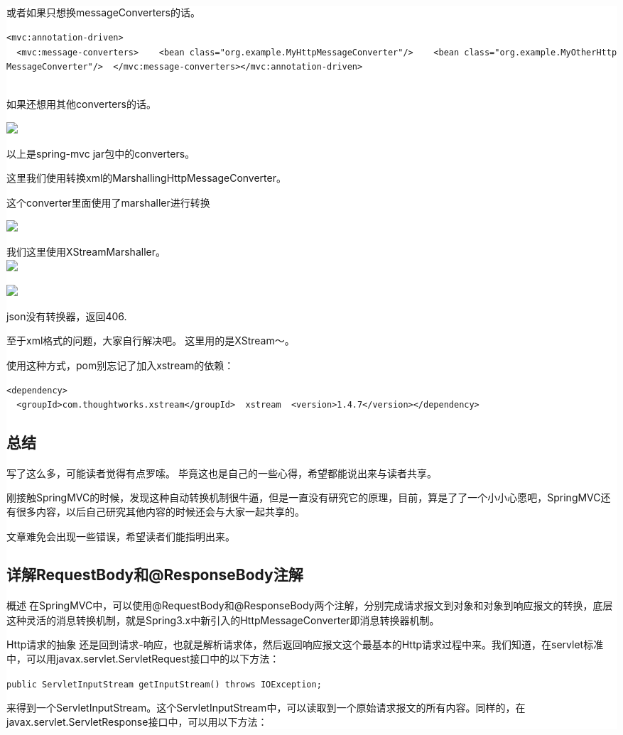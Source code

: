 或者如果只想换messageConverters的话。

```  
<mvc:annotation-driven>  
  <mvc:message-converters>    <bean class="org.example.MyHttpMessageConverter"/>    <bean class="org.example.MyOtherHttpMessageConverter"/>  </mvc:message-converters></mvc:annotation-driven>  
  
```  

如果还想用其他converters的话。

![](https://java-tutorial.oss-cn-shanghai.aliyuncs.com/102311480731629.png)

以上是spring-mvc jar包中的converters。

这里我们使用转换xml的MarshallingHttpMessageConverter。

这个converter里面使用了marshaller进行转换

![](https://java-tutorial.oss-cn-shanghai.aliyuncs.com/102313161827280.png)

我们这里使用XStreamMarshaller。　　  
![](https://java-tutorial.oss-cn-shanghai.aliyuncs.com/102319292603758.png)

![](https://java-tutorial.oss-cn-shanghai.aliyuncs.com/102319412294581.png)

json没有转换器，返回406.

至于xml格式的问题，大家自行解决吧。 这里用的是XStream～。

使用这种方式，pom别忘记了加入xstream的依赖：

```  
<dependency>  
  <groupId>com.thoughtworks.xstream</groupId>  xstream  <version>1.4.7</version></dependency>  
```  

## 总结

写了这么多，可能读者觉得有点罗嗦。 毕竟这也是自己的一些心得，希望都能说出来与读者共享。

刚接触SpringMVC的时候，发现这种自动转换机制很牛逼，但是一直没有研究它的原理，目前，算是了了一个小小心愿吧，SpringMVC还有很多内容，以后自己研究其他内容的时候还会与大家一起共享的。

文章难免会出现一些错误，希望读者们能指明出来。

## 详解RequestBody和@ResponseBody注解

概述 在SpringMVC中，可以使用@RequestBody和@ResponseBody两个注解，分别完成请求报文到对象和对象到响应报文的转换，底层这种灵活的消息转换机制，就是Spring3.x中新引入的HttpMessageConverter即消息转换器机制。

Http请求的抽象 还是回到请求-响应，也就是解析请求体，然后返回响应报文这个最基本的Http请求过程中来。我们知道，在servlet标准中，可以用javax.servlet.ServletRequest接口中的以下方法：

```  
public ServletInputStream getInputStream() throws IOException;   
```  

来得到一个ServletInputStream。这个ServletInputStream中，可以读取到一个原始请求报文的所有内容。同样的，在javax.servlet.ServletResponse接口中，可以用以下方法：

